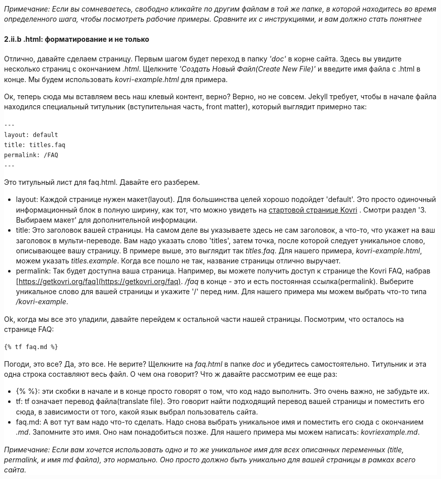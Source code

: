 _Примечание:
Если вы сомневаетесь, свободно кликайте по другим файлам в той же папке, в которой находитесь во время определенного шага, чтобы посмотреть рабочие примеры. Сравните их с инструкциями, и вам должно стать понятнее_

#### 2.ii.b .html: форматирование и не только

Отлично, давайте сделаем страницу. Первым шагом будет переход в папку *'doc'* в корне сайта. Здесь вы увидите несколько страниц с окончанием *.html*. Щелкните *'Создать Новый Файл(Create New File)'* и введите имя файла с .html в конце. Мы будем использовать *kovri-example.html* для примера.

Ок, теперь сюда мы вставляем весь наш клевый контент, верно? Верно, но не совсем. Jekyll требует, чтобы в начале файла находился специальный титульник (вступительная часть, front matter), который выглядит примерно так:

```
---
layout: default
title: titles.faq
permalink: /FAQ
---
```
Это титульный лист для faq.html. Давайте его разберем.
* layout: Каждой странице нужен макет(layout). Для большинства целей хорошо подойдет 'default'. Это просто одиночный информационный блок в полную ширину, как тот, что можно увидеть на [стартовой странице Kovri](https://getkovri.org) . Смотри раздел '3. Выбираем макет' для дополнительной информации.
* title: Это заголовок вашей страницы. На самом деле вы указываете здесь не сам заголовок, а что-то, что укажет на ваш заголовок в мульти-переводе. Вам надо указать слово 'titles', затем точка, после которой следует уникальное слово, описывающее вашу страницу. В примере выше, это выглядит так *titles.faq*. Для нашего примера, *kovri-example.html*, можем указать *titles.example*. Когда все пошло не так, название страницы отлично выручает.
* permalink: Так будет доступна ваша страница. Например, вы можете получить доступ к странице the Kovri FAQ, набрав [https://getkovri.org/faq](https://getkovri.org/faq). */faq* в конце - это и есть постоянная ссылка(permalink). Выберите уникальное слово для вашей страницы и укажите '/' перед ним. Для нашего примера мы можем выбрать что-то типа */kovri-example*.

Ok, когда мы все это уладили, давайте перейдем к остальной части нашей страницы. Посмотрим, что осталось на странице FAQ:

```
{% tf faq.md %}
```

Погоди, это все? Да, это все. Не верите? Щелкните на *faq.html* в папке *doc* и убедитесь самостоятельно. Титульник и эта одна строка составляют весь файл. О чем она говорит? Что ж давайте рассмотрим ее еще раз:
* {%  %}: эти скобки в начале и в конце просто говорят о том, что код надо выполнить. Это очень важно, не забудьте их.
* tf: tf означает перевод файла(translate file). Это говорит найти подходящий перевод вашей страницы и поместить его сюда, в зависимости от того, какой язык выбрал пользователь сайта.
* faq.md: А вот тут вам надо что-то сделать. Надо снова выбрать уникальное имя и поместить его сюда с окончанием *.md*. Запомните это имя. Оно нам понадобиться позже. Для нашего примера мы можем написать: *kovriexample.md*.

_Примечание:
Если вам хочется использовать одно и то же уникальное имя для всех описанных переменных (title, permalink, и имя md файла), это нормально. Оно просто должно быть уникально для вашей страницы в рамках всего сайта._
